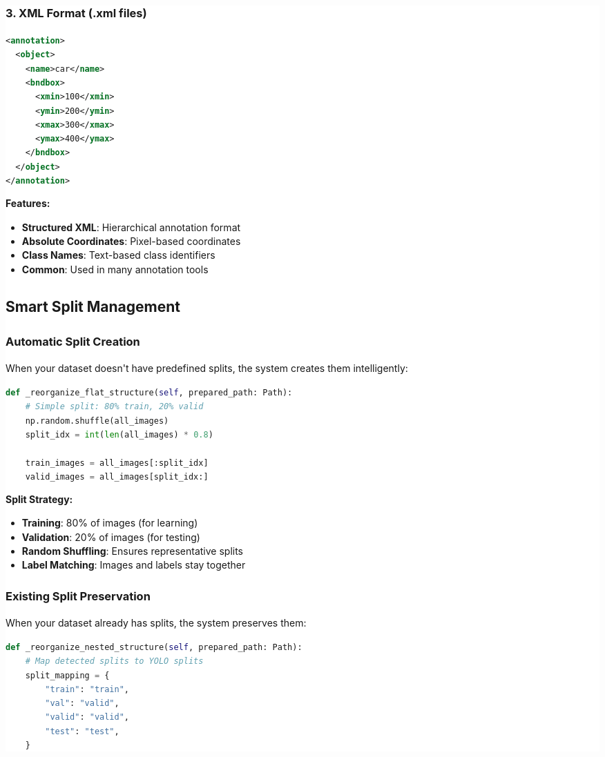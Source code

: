 ### **3. XML Format (.xml files)**
```xml
<annotation>
  <object>
    <name>car</name>
    <bndbox>
      <xmin>100</xmin>
      <ymin>200</ymin>
      <xmax>300</xmax>
      <ymax>400</ymax>
    </bndbox>
  </object>
</annotation>
```

**Features:**
- **Structured XML**: Hierarchical annotation format
- **Absolute Coordinates**: Pixel-based coordinates
- **Class Names**: Text-based class identifiers
- **Common**: Used in many annotation tools

## Smart Split Management

### **Automatic Split Creation**
When your dataset doesn't have predefined splits, the system creates them intelligently:

```python
def _reorganize_flat_structure(self, prepared_path: Path):
    # Simple split: 80% train, 20% valid
    np.random.shuffle(all_images)
    split_idx = int(len(all_images) * 0.8)
    
    train_images = all_images[:split_idx]
    valid_images = all_images[split_idx:]
```

**Split Strategy:**
- **Training**: 80% of images (for learning)
- **Validation**: 20% of images (for testing)
- **Random Shuffling**: Ensures representative splits
- **Label Matching**: Images and labels stay together

### **Existing Split Preservation**
When your dataset already has splits, the system preserves them:

```python
def _reorganize_nested_structure(self, prepared_path: Path):
    # Map detected splits to YOLO splits
    split_mapping = {
        "train": "train",
        "val": "valid",
        "valid": "valid",
        "test": "test",
    }
```
